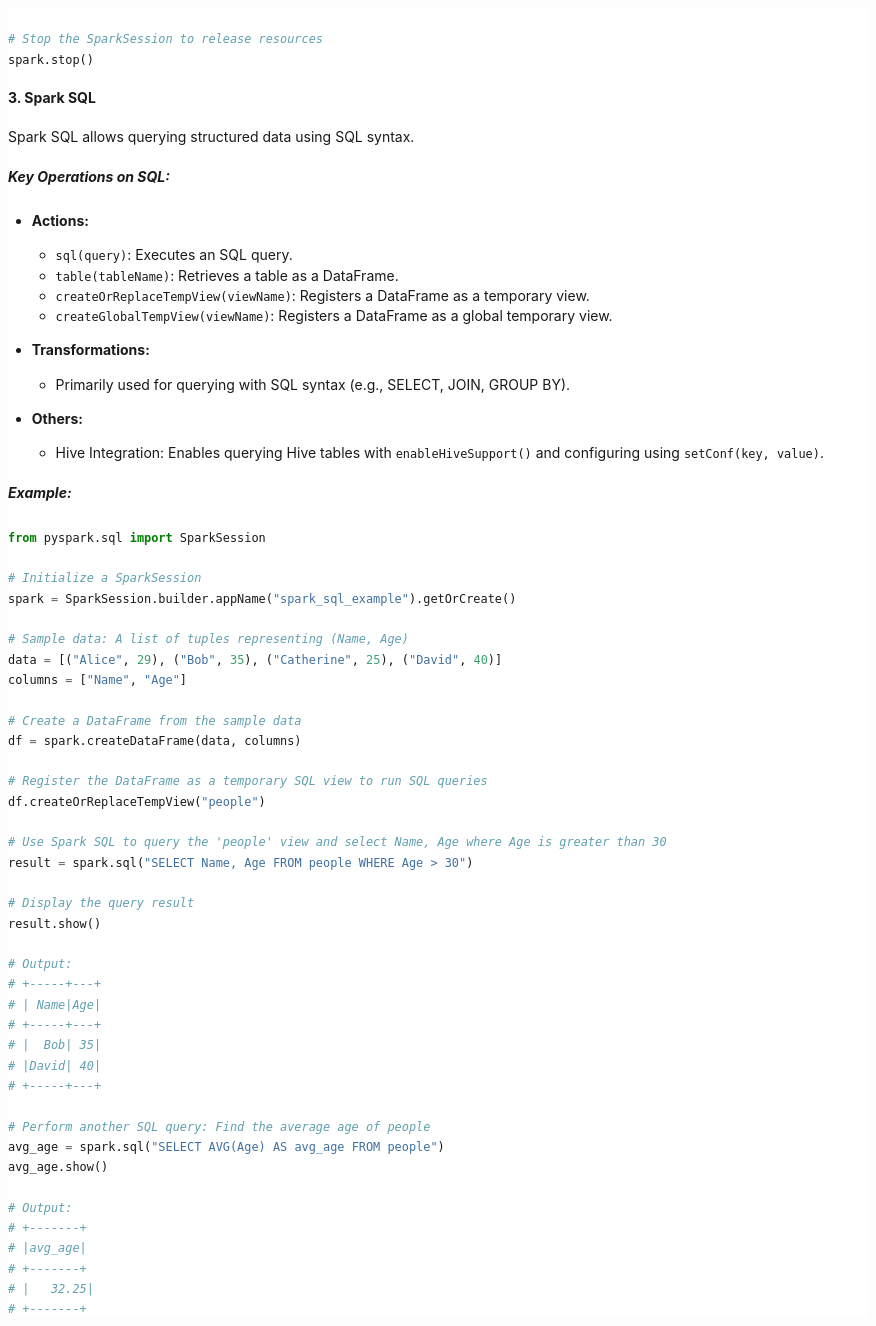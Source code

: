```python

# Stop the SparkSession to release resources
spark.stop()
```

#### 3. **Spark SQL**
Spark SQL allows querying structured data using SQL syntax.


##### Key Operations on SQL:
- **Actions:**
    - `sql(query)`: Executes an SQL query.
    - `table(tableName)`: Retrieves a table as a DataFrame.
    - `createOrReplaceTempView(viewName)`: Registers a DataFrame as a temporary view.
    - `createGlobalTempView(viewName)`: Registers a DataFrame as a global temporary view.

- **Transformations:**
    - Primarily used for querying with SQL syntax (e.g., SELECT, JOIN, GROUP BY).

- **Others:**
    - Hive Integration: Enables querying Hive tables with `enableHiveSupport()` and configuring using `setConf(key, value)`.


##### Example:
```python
from pyspark.sql import SparkSession

# Initialize a SparkSession
spark = SparkSession.builder.appName("spark_sql_example").getOrCreate()

# Sample data: A list of tuples representing (Name, Age)
data = [("Alice", 29), ("Bob", 35), ("Catherine", 25), ("David", 40)]
columns = ["Name", "Age"]

# Create a DataFrame from the sample data
df = spark.createDataFrame(data, columns)

# Register the DataFrame as a temporary SQL view to run SQL queries
df.createOrReplaceTempView("people")

# Use Spark SQL to query the 'people' view and select Name, Age where Age is greater than 30
result = spark.sql("SELECT Name, Age FROM people WHERE Age > 30")

# Display the query result
result.show()

# Output:
# +-----+---+
# | Name|Age|
# +-----+---+
# |  Bob| 35|
# |David| 40|
# +-----+---+

# Perform another SQL query: Find the average age of people
avg_age = spark.sql("SELECT AVG(Age) AS avg_age FROM people")
avg_age.show()

# Output:
# +-------+
# |avg_age|
# +-------+
# |   32.25|
# +-------+
```